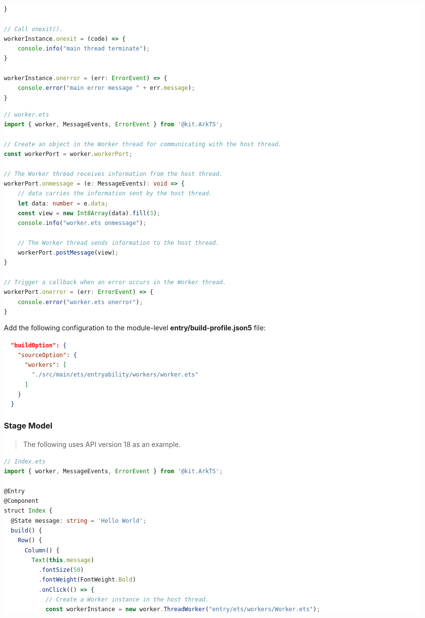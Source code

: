 ```ts
}

// Call onexit().
workerInstance.onexit = (code) => {
    console.info("main thread terminate");
}

workerInstance.onerror = (err: ErrorEvent) => {
    console.error("main error message " + err.message);
}
```
```ts
// worker.ets
import { worker, MessageEvents, ErrorEvent } from '@kit.ArkTS';

// Create an object in the Worker thread for communicating with the host thread.
const workerPort = worker.workerPort;

// The Worker thread receives information from the host thread.
workerPort.onmessage = (e: MessageEvents): void => {
    // data carries the information sent by the host thread.
    let data: number = e.data;
    const view = new Int8Array(data).fill(3);
    console.info("worker.ets onmessage");

    // The Worker thread sends information to the host thread.
    workerPort.postMessage(view);
}

// Trigger a callback when an error occurs in the Worker thread.
workerPort.onerror = (err: ErrorEvent) => {
    console.error("worker.ets onerror");
}
```
Add the following configuration to the module-level **entry/build-profile.json5** file:
```json
  "buildOption": {
    "sourceOption": {
      "workers": [
        "./src/main/ets/entryability/workers/worker.ets"
      ]
    }
  }
```
### Stage Model
> The following uses API version 18 as an example.
```ts
// Index.ets
import { worker, MessageEvents, ErrorEvent } from '@kit.ArkTS';

@Entry
@Component
struct Index {
  @State message: string = 'Hello World';
  build() {
    Row() {
      Column() {
        Text(this.message)
          .fontSize(50)
          .fontWeight(FontWeight.Bold)
          .onClick(() => {
            // Create a Worker instance in the host thread.
            const workerInstance = new worker.ThreadWorker("entry/ets/workers/Worker.ets");
```